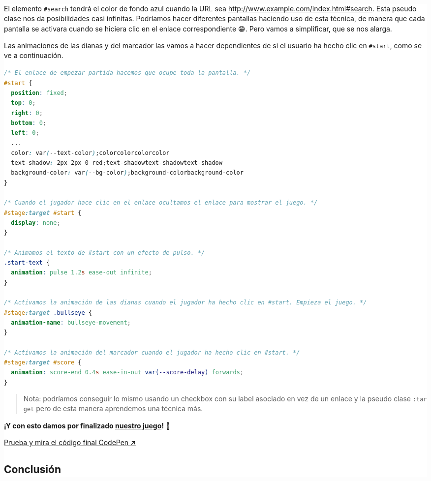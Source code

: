 El elemento `#search` tendrá el color de fondo azul cuando la URL sea http://www.example.com/index.html#search. Esta pseudo clase nos da posibilidades casi infinitas. Podríamos hacer diferentes pantallas haciendo uso de esta técnica, de manera que cada pantalla se activara cuando se hiciera clic en el enlace correspondiente 😁. Pero vamos a simplificar, que se nos alarga.

Las animaciones de las dianas y del marcador las vamos a hacer dependientes de si el usuario ha hecho clic en `#start`, como se ve a continuación.

```css
/* El enlace de empezar partida hacemos que ocupe toda la pantalla. */
#start {
  position: fixed;
  top: 0;
  right: 0;
  bottom: 0;
  left: 0;
  ...
  color: var(--text-color);colorcolorcolorcolor
  text-shadow: 2px 2px 0 red;text-shadowtext-shadowtext-shadow
  background-color: var(--bg-color);background-colorbackground-color
}

/* Cuando el jugador hace clic en el enlace ocultamos el enlace para mostrar el juego. */
#stage:target #start {
  display: none;
}

/* Animamos el texto de #start con un efecto de pulso. */
.start-text {
  animation: pulse 1.2s ease-out infinite;
}

/* Activamos la animación de las dianas cuando el jugador ha hecho clic en #start. Empieza el juego. */
#stage:target .bullseye {
  animation-name: bullseye-movement;
}

/* Activamos la animación del marcador cuando el jugador ha hecho clic en #start. */
#stage:target #score {
  animation: score-end 0.4s ease-in-out var(--score-delay) forwards;
}
```

> Nota: podríamos conseguir lo mismo usando un checkbox con su label asociado en vez de un enlace y la pseudo clase `:target` pero de esta manera aprendemos una técnica más.

**¡Y con esto damos por finalizado [nuestro juego](https://codepen.io/aarongarciah/pen/BOEZvY?editors=1100)!** 🎉

[Prueba y mira el código final CodePen ↗️](https://codepen.io/aarongarciah/pen/BOEZvY?editors=1100)

## Conclusión
